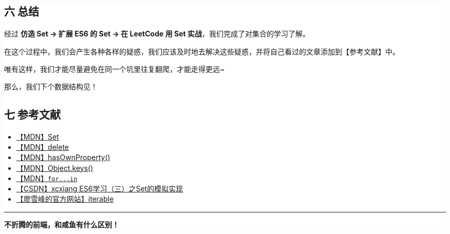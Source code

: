 ## 六 总结



经过 **仿造 Set -> 扩展 ES6 的 Set -> 在 LeetCode 用 Set 实战**，我们完成了对集合的学习了解。

在这个过程中，我们会产生各种各样的疑惑，我们应该及时地去解决这些疑惑，并将自己看过的文章添加到【参考文献】中。

唯有这样，我们才能尽量避免在同一个坑里往复翻爬，才能走得更远~

那么，我们下个数据结构见！

## 七 参考文献



* [【MDN】Set](https://developer.mozilla.org/zh-CN/docs/Web/JavaScript/Reference/Global_Objects/Set)
* [【MDN】delete](https://developer.mozilla.org/zh-CN/docs/Web/JavaScript/Reference/Operators/delete)
* [【MDN】hasOwnProperty()](https://developer.mozilla.org/zh-CN/docs/Web/JavaScript/Reference/Global_Objects/Object/hasOwnProperty)
* [【MDN】Object.keys()](https://developer.mozilla.org/zh-CN/docs/Web/JavaScript/Reference/Global_Objects/Object/keys)
* [【MDN】`for...in`](https://developer.mozilla.org/zh-CN/docs/Web/JavaScript/Reference/Statements/for...in)
* [【CSDN】xcxiang ES6学习（三）之Set的模拟实现](https://blog.csdn.net/xingaichenai/article/details/88780119)
* [【廖雪峰的官方网站】iterable](https://www.liaoxuefeng.com/wiki/1022910821149312/1023024358748480)

---

**不折腾的前端，和咸鱼有什么区别！**
